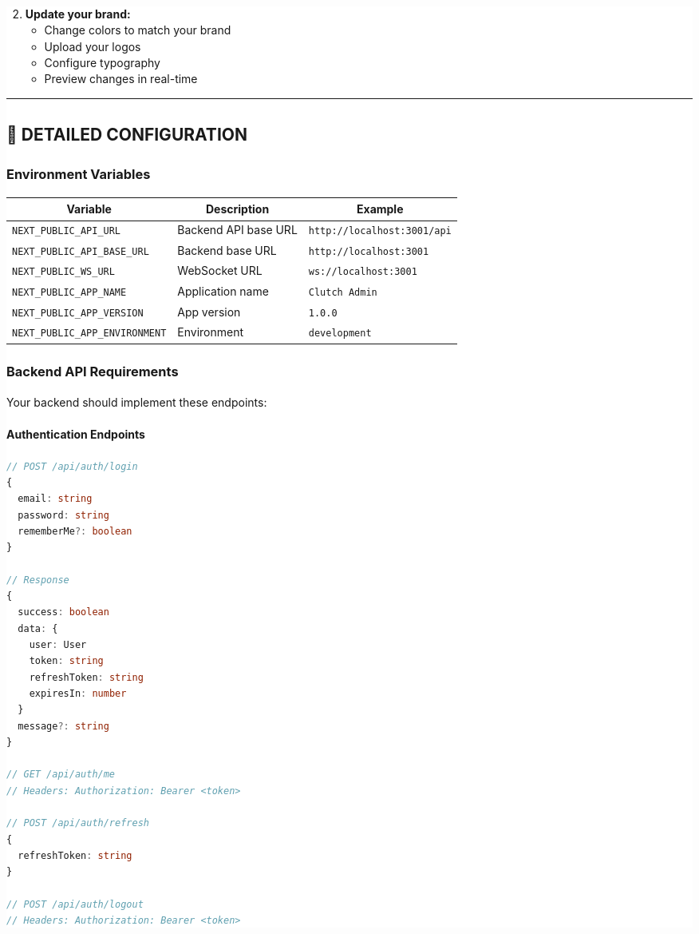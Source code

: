 2. **Update your brand:**
   - Change colors to match your brand
   - Upload your logos
   - Configure typography
   - Preview changes in real-time

---

## 🔧 **DETAILED CONFIGURATION**

### **Environment Variables**

| Variable | Description | Example |
|----------|-------------|---------|
| `NEXT_PUBLIC_API_URL` | Backend API base URL | `http://localhost:3001/api` |
| `NEXT_PUBLIC_API_BASE_URL` | Backend base URL | `http://localhost:3001` |
| `NEXT_PUBLIC_WS_URL` | WebSocket URL | `ws://localhost:3001` |
| `NEXT_PUBLIC_APP_NAME` | Application name | `Clutch Admin` |
| `NEXT_PUBLIC_APP_VERSION` | App version | `1.0.0` |
| `NEXT_PUBLIC_APP_ENVIRONMENT` | Environment | `development` |

### **Backend API Requirements**

Your backend should implement these endpoints:

#### **Authentication Endpoints**
```typescript
// POST /api/auth/login
{
  email: string
  password: string
  rememberMe?: boolean
}

// Response
{
  success: boolean
  data: {
    user: User
    token: string
    refreshToken: string
    expiresIn: number
  }
  message?: string
}

// GET /api/auth/me
// Headers: Authorization: Bearer <token>

// POST /api/auth/refresh
{
  refreshToken: string
}

// POST /api/auth/logout
// Headers: Authorization: Bearer <token>
```
